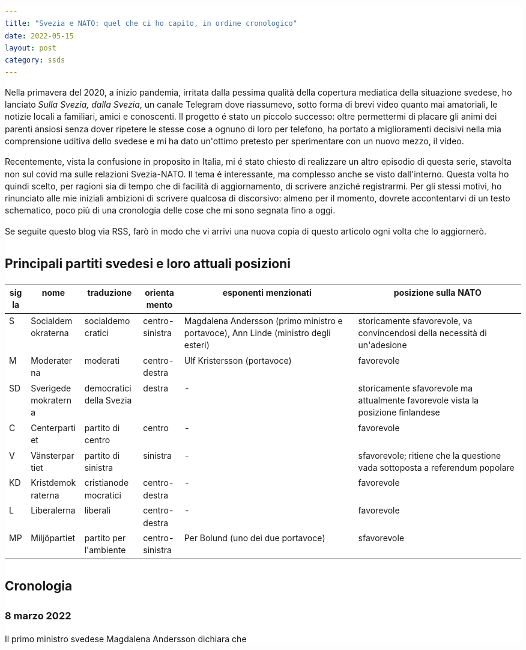 ```yaml
---
title: "Svezia e NATO: quel che ci ho capito, in ordine cronologico"
date: 2022-05-15
layout: post
category: ssds
---
```


Nella primavera del 2020, a inizio pandemia, irritata dalla pessima qualità della copertura mediatica della situazione svedese, ho lanciato _Sulla Svezia, dalla Svezia_, un canale Telegram dove riassumevo, sotto forma di brevi video quanto mai amatoriali, le notizie locali a familiari, amici e conoscenti.
Il progetto é stato un piccolo successo: oltre permettermi di placare gli animi dei parenti ansiosi senza dover ripetere le stesse cose a ognuno di loro per telefono, ha portato a miglioramenti decisivi nella mia comprensione uditiva dello svedese e mi ha dato un'ottimo pretesto per sperimentare con un nuovo mezzo, il video.

Recentemente, vista la confusione in proposito in Italia, mi é stato chiesto di realizzare un altro episodio di questa serie, stavolta non sul covid ma sulle relazioni Svezia-NATO. Il tema é interessante, ma complesso anche se visto dall'interno. 
Questa volta ho quindi scelto, per ragioni sia di tempo che di facilità di aggiornamento, di scrivere anziché registrarmi.
Per gli stessi motivi, ho rinunciato alle mie iniziali ambizioni di scrivere qualcosa di discorsivo: almeno per il momento, dovrete accontentarvi di un testo schematico, poco più di una cronologia delle cose che mi sono segnata fino a oggi.

Se seguite questo blog via RSS, farò in modo che vi arrivi una nuova copia di questo articolo ogni volta che lo aggiornerò. 

## Principali partiti svedesi e loro attuali posizioni

| sigla | nome | traduzione | orientamento | esponenti menzionati | posizione sulla NATO |
| --- | --- | --- | --- | --- | --- |  
| S | Socialdemokraterna | socialdemocratici | centro-sinistra | Magdalena Andersson (primo ministro e portavoce), Ann Linde (ministro degli esteri) | storicamente sfavorevole, va convincendosi della necessità di un'adesione
| M | Moderaterna | moderati | centro-destra | Ulf Kristersson (portavoce) | favorevole |
| SD | Sverigedemokraterna | democratici della Svezia | destra | - | storicamente sfavorevole ma attualmente favorevole vista la posizione finlandese | 
| C | Centerpartiet | partito di centro | centro | - | favorevole |
| V | Vänsterpartiet | partito di sinistra | sinistra | - | sfavorevole; ritiene che la questione vada sottoposta a referendum popolare |
| KD | Kristdemokraterna | cristianodemocratici | centro-destra | - | favorevole |
| L | Liberalerna | liberali | centro-destra | - | favorevole |
| MP | Miljöpartiet | partito per l'ambiente | centro-sinistra | Per Bolund (uno dei due portavoce) | sfavorevole |

## Cronologia

### 8 marzo 2022
Il primo ministro svedese Magdalena Andersson dichiara che
